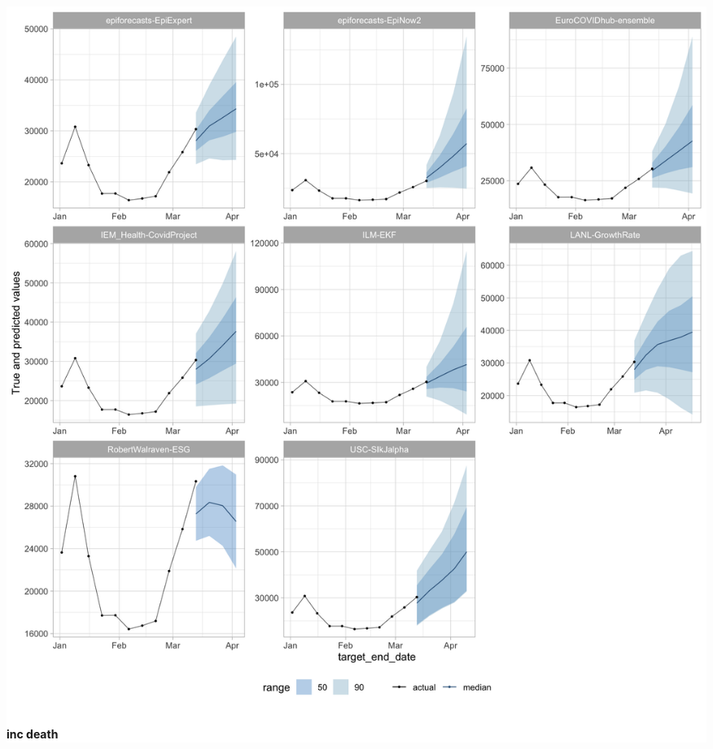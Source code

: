 <p><img src="evaluation_files/figure-html/prediction-plots-115.png" width="960" /></p>
</div>
<div id="inc-death-57" class="section level4">
<h4>inc death</h4>